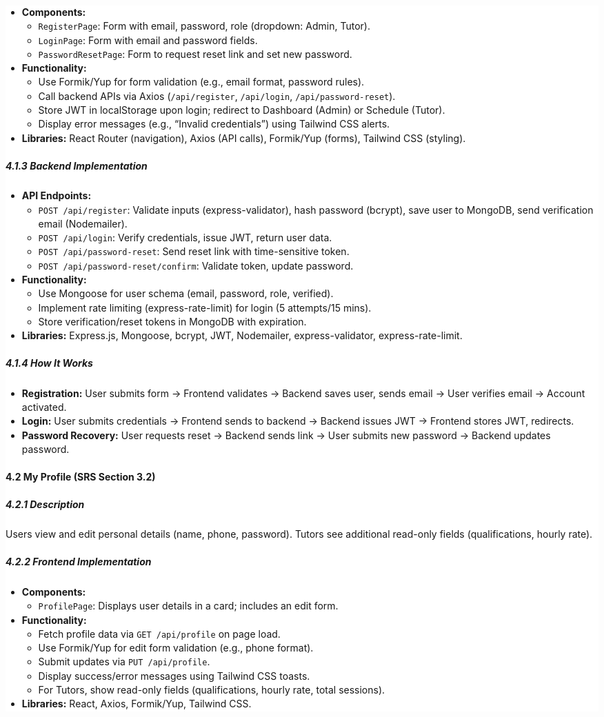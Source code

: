 - **Components:**
  - `RegisterPage`: Form with email, password, role (dropdown: Admin, Tutor).
  - `LoginPage`: Form with email and password fields.
  - `PasswordResetPage`: Form to request reset link and set new password.
- **Functionality:**
  - Use Formik/Yup for form validation (e.g., email format, password rules).
  - Call backend APIs via Axios (`/api/register`, `/api/login`, `/api/password-reset`).
  - Store JWT in localStorage upon login; redirect to Dashboard (Admin) or Schedule (Tutor).
  - Display error messages (e.g., “Invalid credentials”) using Tailwind CSS alerts.
- **Libraries:** React Router (navigation), Axios (API calls), Formik/Yup (forms), Tailwind CSS (styling).

##### 4.1.3 Backend Implementation

- **API Endpoints:**
  - `POST /api/register`: Validate inputs (express-validator), hash password (bcrypt), save user to MongoDB, send verification email (Nodemailer).
  - `POST /api/login`: Verify credentials, issue JWT, return user data.
  - `POST /api/password-reset`: Send reset link with time-sensitive token.
  - `POST /api/password-reset/confirm`: Validate token, update password.
- **Functionality:**
  - Use Mongoose for user schema (email, password, role, verified).
  - Implement rate limiting (express-rate-limit) for login (5 attempts/15 mins).
  - Store verification/reset tokens in MongoDB with expiration.
- **Libraries:** Express.js, Mongoose, bcrypt, JWT, Nodemailer, express-validator, express-rate-limit.

##### 4.1.4 How It Works

- **Registration:** User submits form → Frontend validates → Backend saves user, sends email → User verifies email → Account activated.
- **Login:** User submits credentials → Frontend sends to backend → Backend issues JWT → Frontend stores JWT, redirects.
- **Password Recovery:** User requests reset → Backend sends link → User submits new password → Backend updates password.

#### 4.2 My Profile (SRS Section 3.2)

##### 4.2.1 Description

Users view and edit personal details (name, phone, password). Tutors see additional read-only fields (qualifications, hourly rate).

##### 4.2.2 Frontend Implementation

- **Components:**
  - `ProfilePage`: Displays user details in a card; includes an edit form.
- **Functionality:**
  - Fetch profile data via `GET /api/profile` on page load.
  - Use Formik/Yup for edit form validation (e.g., phone format).
  - Submit updates via `PUT /api/profile`.
  - Display success/error messages using Tailwind CSS toasts.
  - For Tutors, show read-only fields (qualifications, hourly rate, total sessions).
- **Libraries:** React, Axios, Formik/Yup, Tailwind CSS.
